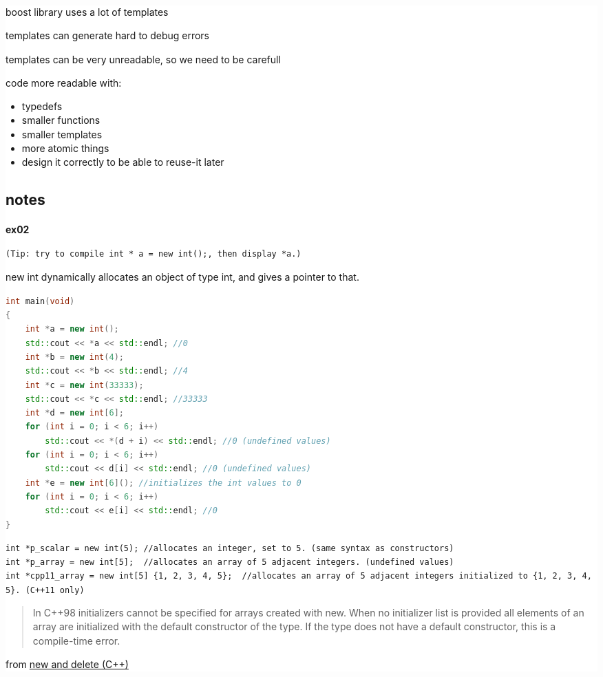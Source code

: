 boost library uses a lot of templates

templates can generate hard to debug errors

templates can be very unreadable, so we need to be carefull

code more readable with:

* typedefs
* smaller functions
* smaller templates
* more atomic things
* design it correctly to be able to reuse-it later

## notes


**ex02**

`(Tip: try to compile int * a = new int();, then
display *a.)`

new int dynamically allocates an object of type int, and gives a pointer to that.

```cpp
int main(void)
{
	int *a = new int();
	std::cout << *a << std::endl; //0
	int *b = new int(4);
	std::cout << *b << std::endl; //4
	int *c = new int(33333);
	std::cout << *c << std::endl; //33333
	int *d = new int[6];
	for (int i = 0; i < 6; i++)
		std::cout << *(d + i) << std::endl; //0 (undefined values)
	for (int i = 0; i < 6; i++)
		std::cout << d[i] << std::endl; //0 (undefined values)
	int *e = new int[6](); //initializes the int values to 0
	for (int i = 0; i < 6; i++)
		std::cout << e[i] << std::endl; //0
}
```

```
int *p_scalar = new int(5); //allocates an integer, set to 5. (same syntax as constructors)
int *p_array = new int[5];  //allocates an array of 5 adjacent integers. (undefined values)
int *cpp11_array = new int[5] {1, 2, 3, 4, 5};  //allocates an array of 5 adjacent integers initialized to {1, 2, 3, 4, 5}. (C++11 only)
```

>In C++98 initializers cannot be specified for arrays created with new. When no initializer list is provided all elements of an array are initialized with the default constructor of the type. If the type does not have a default constructor, this is a compile-time error.

from [new and delete (C++)](https://en.wikipedia.org/w/index.php?title=New_and_delete_(C%2B%2B)&oldid=690112349)
